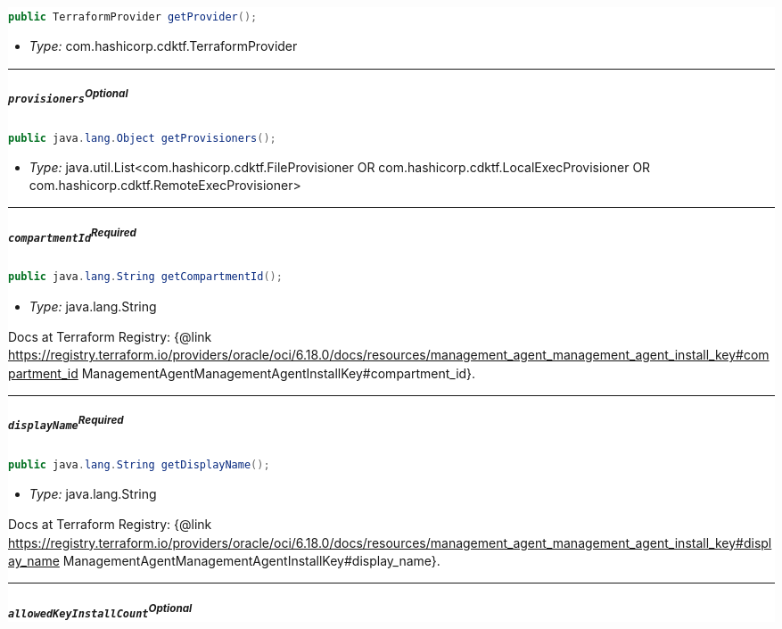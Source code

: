 ```java
public TerraformProvider getProvider();
```

- *Type:* com.hashicorp.cdktf.TerraformProvider

---

##### `provisioners`<sup>Optional</sup> <a name="provisioners" id="rhizo-co-terraform-provider-oci.managementAgentManagementAgentInstallKey.ManagementAgentManagementAgentInstallKeyConfig.property.provisioners"></a>

```java
public java.lang.Object getProvisioners();
```

- *Type:* java.util.List<com.hashicorp.cdktf.FileProvisioner OR com.hashicorp.cdktf.LocalExecProvisioner OR com.hashicorp.cdktf.RemoteExecProvisioner>

---

##### `compartmentId`<sup>Required</sup> <a name="compartmentId" id="rhizo-co-terraform-provider-oci.managementAgentManagementAgentInstallKey.ManagementAgentManagementAgentInstallKeyConfig.property.compartmentId"></a>

```java
public java.lang.String getCompartmentId();
```

- *Type:* java.lang.String

Docs at Terraform Registry: {@link https://registry.terraform.io/providers/oracle/oci/6.18.0/docs/resources/management_agent_management_agent_install_key#compartment_id ManagementAgentManagementAgentInstallKey#compartment_id}.

---

##### `displayName`<sup>Required</sup> <a name="displayName" id="rhizo-co-terraform-provider-oci.managementAgentManagementAgentInstallKey.ManagementAgentManagementAgentInstallKeyConfig.property.displayName"></a>

```java
public java.lang.String getDisplayName();
```

- *Type:* java.lang.String

Docs at Terraform Registry: {@link https://registry.terraform.io/providers/oracle/oci/6.18.0/docs/resources/management_agent_management_agent_install_key#display_name ManagementAgentManagementAgentInstallKey#display_name}.

---

##### `allowedKeyInstallCount`<sup>Optional</sup> <a name="allowedKeyInstallCount" id="rhizo-co-terraform-provider-oci.managementAgentManagementAgentInstallKey.ManagementAgentManagementAgentInstallKeyConfig.property.allowedKeyInstallCount"></a>
